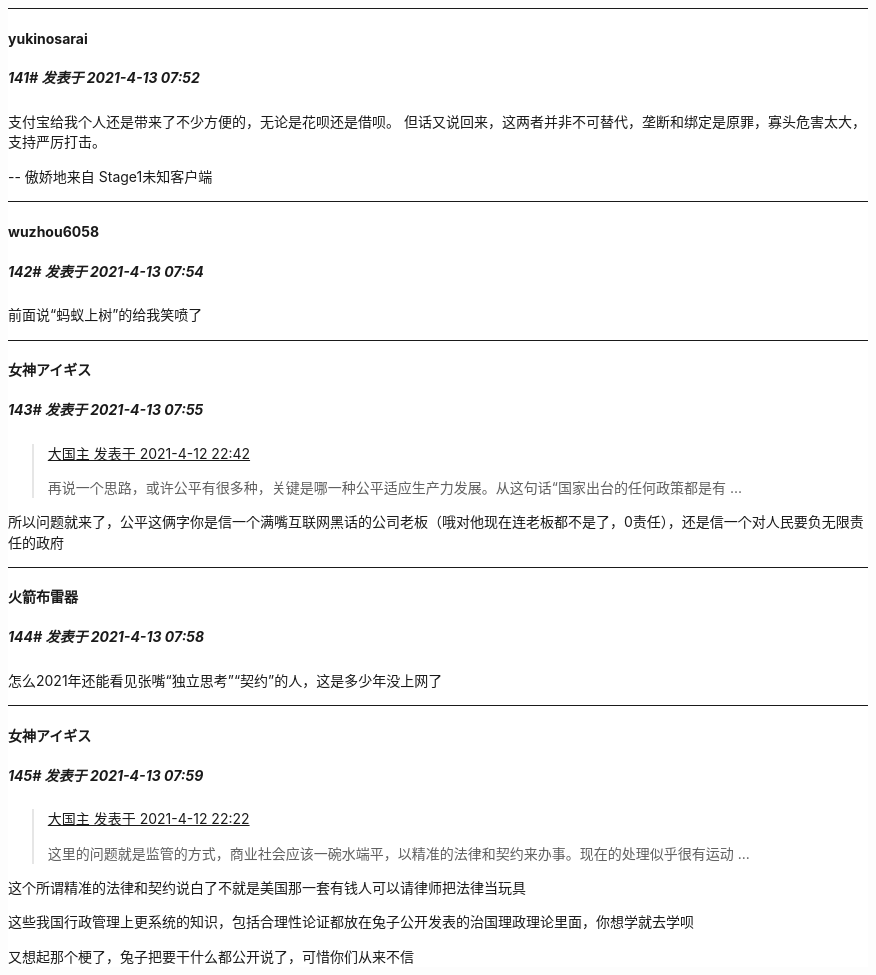 -----

####  yukinosarai  
##### 141#       发表于 2021-4-13 07:52


支付宝给我个人还是带来了不少方便的，无论是花呗还是借呗。
但话又说回来，这两者并非不可替代，垄断和绑定是原罪，寡头危害太大，支持严厉打击。

 -- 傲娇地来自 Stage1未知客户端


-----

####  wuzhou6058  
##### 142#       发表于 2021-4-13 07:54


前面说“蚂蚁上树”的给我笑喷了


-----

####  女神アイギス  
##### 143#       发表于 2021-4-13 07:55


<blockquote><a href="httphttps://bbs.saraba1st.com/2b/forum.php?mod=redirect&amp;goto=findpost&amp;pid=50918204&amp;ptid=1998619" target="_blank">大国主 发表于 2021-4-12 22:42</a>

再说一个思路，或许公平有很多种，关键是哪一种公平适应生产力发展。从这句话“国家出台的任何政策都是有 ...</blockquote>
所以问题就来了，公平这俩字你是信一个满嘴互联网黑话的公司老板（哦对他现在连老板都不是了，0责任），还是信一个对人民要负无限责任的政府


-----

####  火箭布雷器  
##### 144#       发表于 2021-4-13 07:58


怎么2021年还能看见张嘴“独立思考”“契约”的人，这是多少年没上网了


-----

####  女神アイギス  
##### 145#       发表于 2021-4-13 07:59


<blockquote><a href="httphttps://bbs.saraba1st.com/2b/forum.php?mod=redirect&amp;goto=findpost&amp;pid=50918024&amp;ptid=1998619" target="_blank">大国主 发表于 2021-4-12 22:22</a>

这里的问题就是监管的方式，商业社会应该一碗水端平，以精准的法律和契约来办事。现在的处理似乎很有运动 ...</blockquote>
这个所谓精准的法律和契约说白了不就是美国那一套有钱人可以请律师把法律当玩具

这些我国行政管理上更系统的知识，包括合理性论证都放在兔子公开发表的治国理政理论里面，你想学就去学呗

又想起那个梗了，兔子把要干什么都公开说了，可惜你们从来不信


